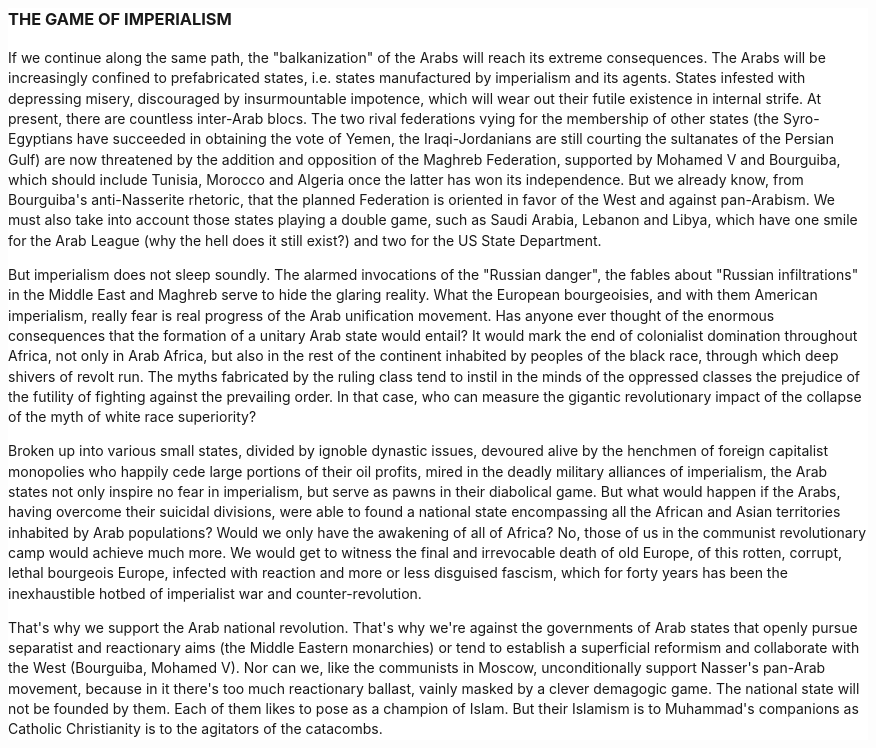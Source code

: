 ### THE GAME OF IMPERIALISM

If we continue along the same path, the "balkanization" of the Arabs will reach its extreme consequences. The Arabs will be increasingly confined to prefabricated states, i.e. states manufactured by imperialism and its agents. States infested with depressing misery, discouraged by insurmountable impotence, which will wear out their futile existence in internal strife. At present, there are countless inter-Arab blocs. The two rival federations vying for the membership of other states (the Syro-Egyptians have succeeded in obtaining the vote of Yemen, the Iraqi-Jordanians are still courting the sultanates of the Persian Gulf) are now threatened by the addition and opposition of the Maghreb Federation, supported by Mohamed V and Bourguiba, which should include Tunisia, Morocco and Algeria once the latter has won its independence. But we already know, from Bourguiba's anti-Nasserite rhetoric, that the planned Federation is oriented in favor of the West and against pan-Arabism. We must also take into account those states playing a double game, such as Saudi Arabia, Lebanon and Libya, which have one smile for the Arab League (why the hell does it still exist?) and two for the US State Department.

But imperialism does not sleep soundly. The alarmed invocations of the "Russian danger", the fables about "Russian infiltrations" in the Middle East and Maghreb serve to hide the glaring reality. What the European bourgeoisies, and with them American imperialism, really fear is real progress of the Arab unification movement. Has anyone ever thought of the enormous consequences that the formation of a unitary Arab state would entail? It would mark the end of colonialist domination throughout Africa, not only in Arab Africa, but also in the rest of the continent inhabited by peoples of the black race, through which deep shivers of revolt run. The myths fabricated by the ruling class tend to instil in the minds of the oppressed classes the prejudice of the futility of fighting against the prevailing order. In that case, who can measure the gigantic revolutionary impact of the collapse of the myth of white race superiority?

Broken up into various small states, divided by ignoble dynastic issues, devoured alive by the henchmen of foreign capitalist monopolies who happily cede large portions of their oil profits, mired in the deadly military alliances of imperialism, the Arab states not only inspire no fear in imperialism, but serve as pawns in their diabolical game. But what would happen if the Arabs, having overcome their suicidal divisions, were able to found a national state encompassing all the African and Asian territories inhabited by Arab populations? Would we only have the awakening of all of Africa? No, those of us in the communist revolutionary camp would achieve much more. We would get to witness the final and irrevocable death of old Europe, of this rotten, corrupt, lethal bourgeois Europe, infected with reaction and more or less disguised fascism, which for forty years has been the inexhaustible hotbed of imperialist war and counter-revolution.

That's why we support the Arab national revolution. That's why we're against the governments of Arab states that openly pursue separatist and reactionary aims (the Middle Eastern monarchies) or tend to establish a superficial reformism and collaborate with the West (Bourguiba, Mohamed V). Nor can we, like the communists in Moscow, unconditionally support Nasser's pan-Arab movement, because in it there's too much reactionary ballast, vainly masked by a clever demagogic game. The national state will not be founded by them. Each of them likes to pose as a champion of Islam. But their Islamism is to Muhammad's companions as Catholic Christianity is to the agitators of the catacombs.